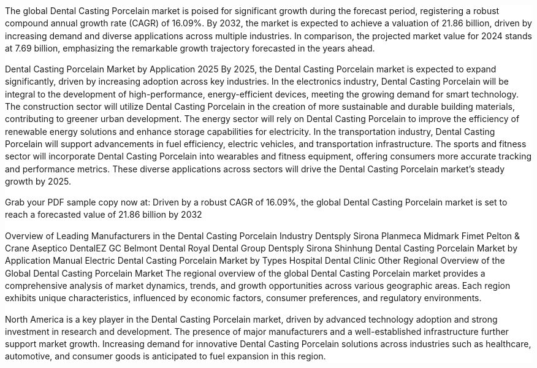 The global Dental Casting Porcelain market is poised for significant growth during the forecast period, registering a robust compound annual growth rate (CAGR) of 16.09%. By 2032, the market is expected to achieve a valuation of 21.86 billion, driven by increasing demand and diverse applications across multiple industries. In comparison, the projected market value for 2024 stands at 7.69 billion, emphasizing the remarkable growth trajectory forecasted in the years ahead. 

Dental Casting Porcelain Market by Application 2025
By 2025, the Dental Casting Porcelain market is expected to expand significantly, driven by increasing adoption across key industries. In the electronics industry, Dental Casting Porcelain will be integral to the development of high-performance, energy-efficient devices, meeting the growing demand for smart technology. The construction sector will utilize Dental Casting Porcelain in the creation of more sustainable and durable building materials, contributing to greener urban development. The energy sector will rely on Dental Casting Porcelain to improve the efficiency of renewable energy solutions and enhance storage capabilities for electricity. In the transportation industry, Dental Casting Porcelain will support advancements in fuel efficiency, electric vehicles, and transportation infrastructure. The sports and fitness sector will incorporate Dental Casting Porcelain into wearables and fitness equipment, offering consumers more accurate tracking and performance metrics. These diverse applications across sectors will drive the Dental Casting Porcelain market’s steady growth by 2025.

Grab your PDF sample copy now at: Driven by a robust CAGR of 16.09%, the global Dental Casting Porcelain market is set to reach a forecasted value of 21.86 billion by 2032

Overview of Leading Manufacturers in the Dental Casting Porcelain Industry
Dentsply Sirona
Planmeca
Midmark
Fimet
Pelton & Crane
Aseptico
DentalEZ
GC
Belmont Dental
Royal Dental Group
Dentsply Sirona
Shinhung
Dental Casting Porcelain Market by Application
Manual
Electric
Dental Casting Porcelain Market by Types
Hospital
Dental Clinic
Other
Regional Overview of the Global Dental Casting Porcelain Market
The regional overview of the global Dental Casting Porcelain market provides a comprehensive analysis of market dynamics, trends, and growth opportunities across various geographic areas. Each region exhibits unique characteristics, influenced by economic factors, consumer preferences, and regulatory environments.

North America is a key player in the Dental Casting Porcelain market, driven by advanced technology adoption and strong investment in research and development. The presence of major manufacturers and a well-established infrastructure further support market growth. Increasing demand for innovative Dental Casting Porcelain solutions across industries such as healthcare, automotive, and consumer goods is anticipated to fuel expansion in this region.
